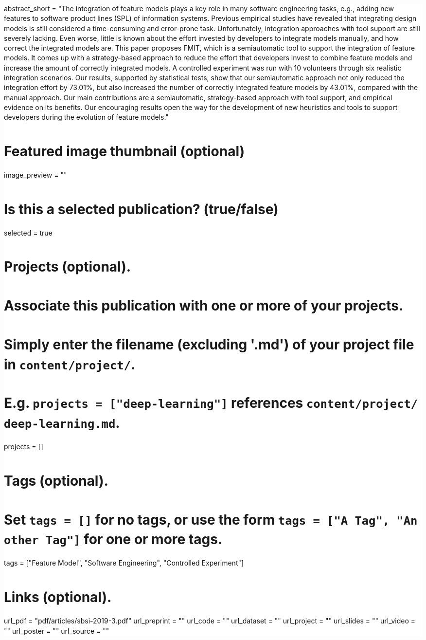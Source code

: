 abstract_short = "The integration of feature models plays a key role in many software engineering tasks, e.g., adding new features to software product lines (SPL) of information systems. Previous empirical studies have revealed that integrating design models is still considered a time-consuming and error-prone task. Unfortunately, integration approaches with tool support are still severely lacking. Even worse, little is known about the effort invested by developers to integrate models manually, and how correct the integrated models are. This paper proposes FMIT, which is a semiautomatic tool to support the integration of feature models. It comes up with a strategy-based approach to reduce the effort that developers invest to combine feature models and increase the amount of correctly integrated models. A controlled experiment was run with 10 volunteers through six realistic integration scenarios. Our results, supported by statistical tests, show that our semiautomatic approach not only reduced the integration effort by 73.01%, but also increased the number of correctly integrated feature models by 43.01%, compared with the manual approach. Our main contributions are a semiautomatic, strategy-based approach with tool support, and empirical evidence on its benefits. Our encouraging results open the way for the development of new heuristics and tools to support developers during the evolution of feature models."

# Featured image thumbnail (optional)
image_preview = ""

# Is this a selected publication? (true/false)
selected = true

# Projects (optional).
#   Associate this publication with one or more of your projects.
#   Simply enter the filename (excluding '.md') of your project file in `content/project/`.
#   E.g. `projects = ["deep-learning"]` references `content/project/deep-learning.md`.
projects = []

# Tags (optional).
#   Set `tags = []` for no tags, or use the form `tags = ["A Tag", "Another Tag"]` for one or more tags.
tags = ["Feature Model", "Software Engineering", "Controlled Experiment"]

# Links (optional).
url_pdf = "pdf/articles/sbsi-2019-3.pdf"
url_preprint = ""
url_code = ""
url_dataset = ""
url_project = ""
url_slides = ""
url_video = ""
url_poster = ""
url_source = ""
